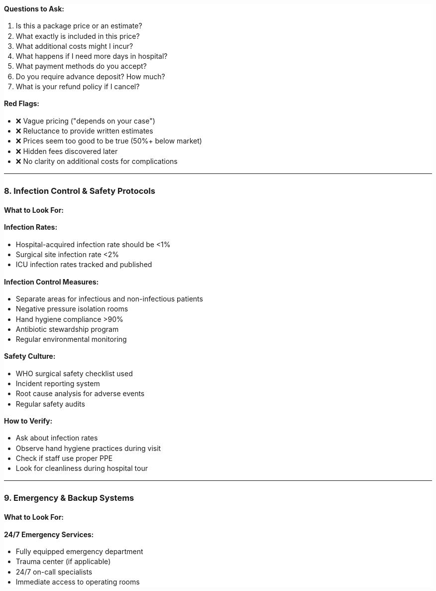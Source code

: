 **Questions to Ask:**
1. Is this a package price or an estimate?
2. What exactly is included in this price?
3. What additional costs might I incur?
4. What happens if I need more days in hospital?
5. What payment methods do you accept?
6. Do you require advance deposit? How much?
7. What is your refund policy if I cancel?

**Red Flags:**
- ❌ Vague pricing ("depends on your case")
- ❌ Reluctance to provide written estimates
- ❌ Prices seem too good to be true (50%+ below market)
- ❌ Hidden fees discovered later
- ❌ No clarity on additional costs for complications

---

### 8. Infection Control & Safety Protocols

**What to Look For:**

**Infection Rates:**
- Hospital-acquired infection rate should be <1%
- Surgical site infection rate <2%
- ICU infection rates tracked and published

**Infection Control Measures:**
- Separate areas for infectious and non-infectious patients
- Negative pressure isolation rooms
- Hand hygiene compliance >90%
- Antibiotic stewardship program
- Regular environmental monitoring

**Safety Culture:**
- WHO surgical safety checklist used
- Incident reporting system
- Root cause analysis for adverse events
- Regular safety audits

**How to Verify:**
- Ask about infection rates
- Observe hand hygiene practices during visit
- Check if staff use proper PPE
- Look for cleanliness during hospital tour

---

### 9. Emergency & Backup Systems

**What to Look For:**

**24/7 Emergency Services:**
- Fully equipped emergency department
- Trauma center (if applicable)
- 24/7 on-call specialists
- Immediate access to operating rooms
